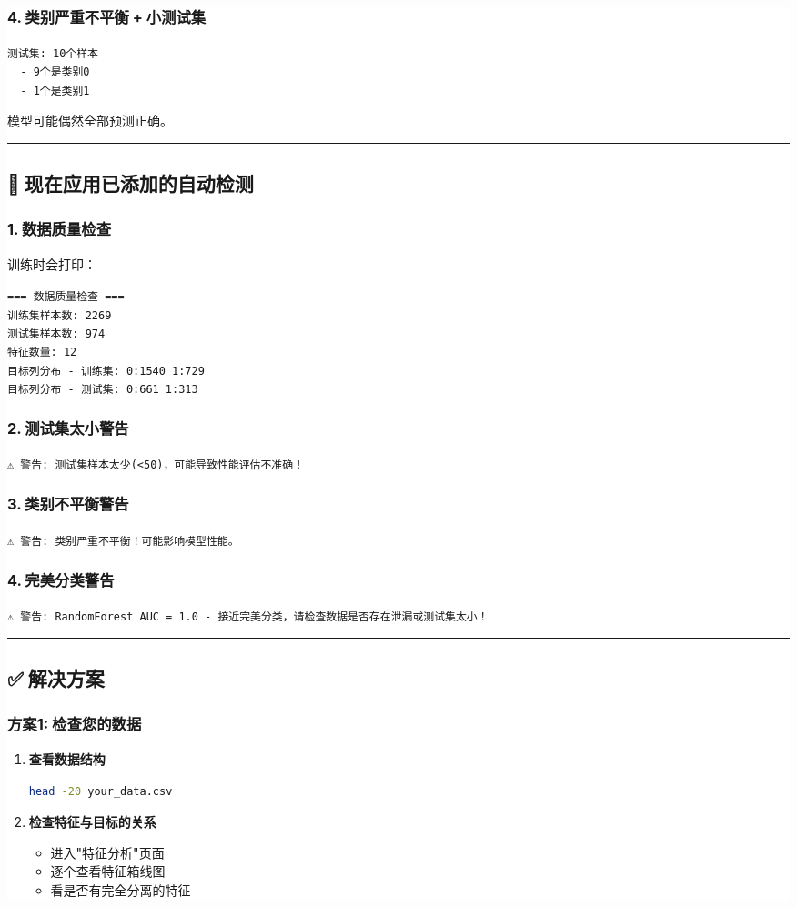 ### 4. **类别严重不平衡 + 小测试集**
```
测试集: 10个样本
  - 9个是类别0
  - 1个是类别1
```
模型可能偶然全部预测正确。

---

## 🔧 现在应用已添加的自动检测

### 1. **数据质量检查**
训练时会打印：
```
=== 数据质量检查 ===
训练集样本数: 2269
测试集样本数: 974
特征数量: 12
目标列分布 - 训练集: 0:1540 1:729
目标列分布 - 测试集: 0:661 1:313
```

### 2. **测试集太小警告**
```
⚠️ 警告: 测试集样本太少(<50)，可能导致性能评估不准确！
```

### 3. **类别不平衡警告**
```
⚠️ 警告: 类别严重不平衡！可能影响模型性能。
```

### 4. **完美分类警告**
```
⚠️ 警告: RandomForest AUC = 1.0 - 接近完美分类，请检查数据是否存在泄漏或测试集太小！
```

---

## ✅ 解决方案

### 方案1: 检查您的数据

1. **查看数据结构**
   ```bash
   head -20 your_data.csv
   ```

2. **检查特征与目标的关系**
   - 进入"特征分析"页面
   - 逐个查看特征箱线图
   - 看是否有完全分离的特征
